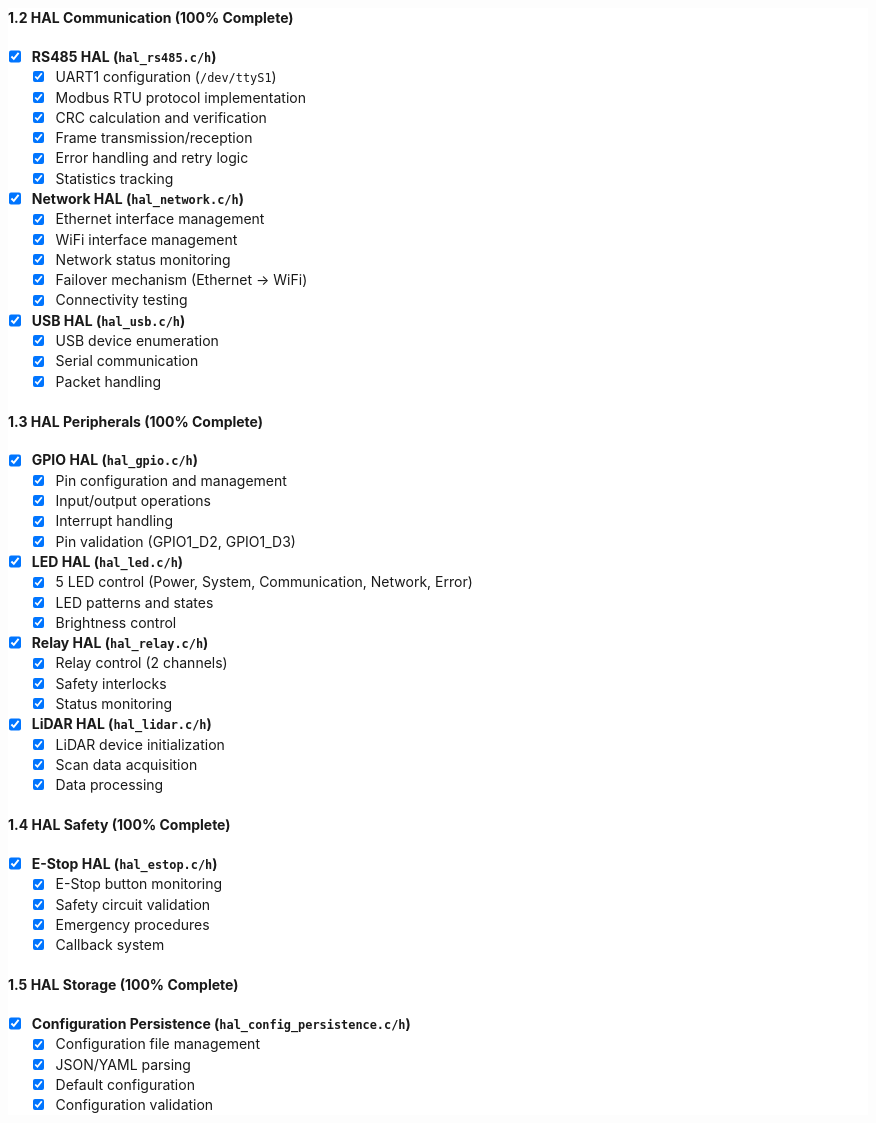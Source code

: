 #### **1.2 HAL Communication (100% Complete)**
- [x] **RS485 HAL (`hal_rs485.c/h`)**
  - [x] UART1 configuration (`/dev/ttyS1`)
  - [x] Modbus RTU protocol implementation
  - [x] CRC calculation and verification
  - [x] Frame transmission/reception
  - [x] Error handling and retry logic
  - [x] Statistics tracking

- [x] **Network HAL (`hal_network.c/h`)**
  - [x] Ethernet interface management
  - [x] WiFi interface management
  - [x] Network status monitoring
  - [x] Failover mechanism (Ethernet → WiFi)
  - [x] Connectivity testing

- [x] **USB HAL (`hal_usb.c/h`)**
  - [x] USB device enumeration
  - [x] Serial communication
  - [x] Packet handling

#### **1.3 HAL Peripherals (100% Complete)**
- [x] **GPIO HAL (`hal_gpio.c/h`)**
  - [x] Pin configuration and management
  - [x] Input/output operations
  - [x] Interrupt handling
  - [x] Pin validation (GPIO1_D2, GPIO1_D3)

- [x] **LED HAL (`hal_led.c/h`)**
  - [x] 5 LED control (Power, System, Communication, Network, Error)
  - [x] LED patterns and states
  - [x] Brightness control

- [x] **Relay HAL (`hal_relay.c/h`)**
  - [x] Relay control (2 channels)
  - [x] Safety interlocks
  - [x] Status monitoring

- [x] **LiDAR HAL (`hal_lidar.c/h`)**
  - [x] LiDAR device initialization
  - [x] Scan data acquisition
  - [x] Data processing

#### **1.4 HAL Safety (100% Complete)**
- [x] **E-Stop HAL (`hal_estop.c/h`)**
  - [x] E-Stop button monitoring
  - [x] Safety circuit validation
  - [x] Emergency procedures
  - [x] Callback system

#### **1.5 HAL Storage (100% Complete)**
- [x] **Configuration Persistence (`hal_config_persistence.c/h`)**
  - [x] Configuration file management
  - [x] JSON/YAML parsing
  - [x] Default configuration
  - [x] Configuration validation
